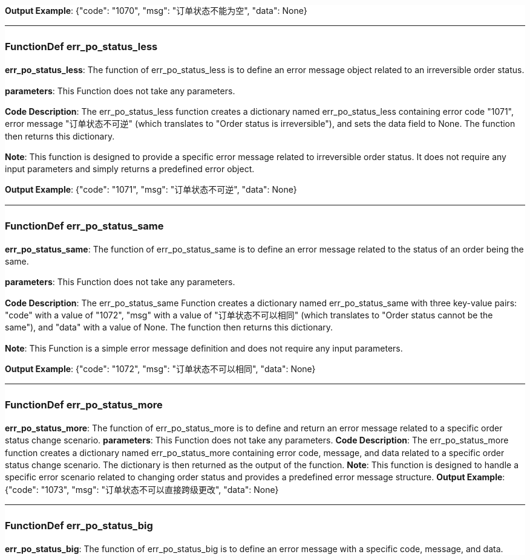 **Output Example**: 
{"code": "1070", "msg": "订单状态不能为空", "data": None}
***
### FunctionDef err_po_status_less
**err_po_status_less**: The function of err_po_status_less is to define an error message object related to an irreversible order status.

**parameters**: This Function does not take any parameters.

**Code Description**: The err_po_status_less function creates a dictionary named err_po_status_less containing error code "1071", error message "订单状态不可逆" (which translates to "Order status is irreversible"), and sets the data field to None. The function then returns this dictionary.

**Note**: This function is designed to provide a specific error message related to irreversible order status. It does not require any input parameters and simply returns a predefined error object.

**Output Example**: 
{"code": "1071", "msg": "订单状态不可逆", "data": None}
***
### FunctionDef err_po_status_same
**err_po_status_same**: The function of err_po_status_same is to define an error message related to the status of an order being the same.

**parameters**: This Function does not take any parameters.

**Code Description**: The err_po_status_same Function creates a dictionary named err_po_status_same with three key-value pairs: "code" with a value of "1072", "msg" with a value of "订单状态不可以相同" (which translates to "Order status cannot be the same"), and "data" with a value of None. The function then returns this dictionary.

**Note**: This Function is a simple error message definition and does not require any input parameters.

**Output Example**: 
{"code": "1072", "msg": "订单状态不可以相同", "data": None}
***
### FunctionDef err_po_status_more
**err_po_status_more**: The function of err_po_status_more is to define and return an error message related to a specific order status change scenario.
**parameters**: This Function does not take any parameters.
**Code Description**: The err_po_status_more function creates a dictionary named err_po_status_more containing error code, message, and data related to a specific order status change scenario. The dictionary is then returned as the output of the function.
**Note**: This function is designed to handle a specific error scenario related to changing order status and provides a predefined error message structure.
**Output Example**: {"code": "1073", "msg": "订单状态不可以直接跨级更改", "data": None}
***
### FunctionDef err_po_status_big
**err_po_status_big**: The function of err_po_status_big is to define an error message with a specific code, message, and data.
